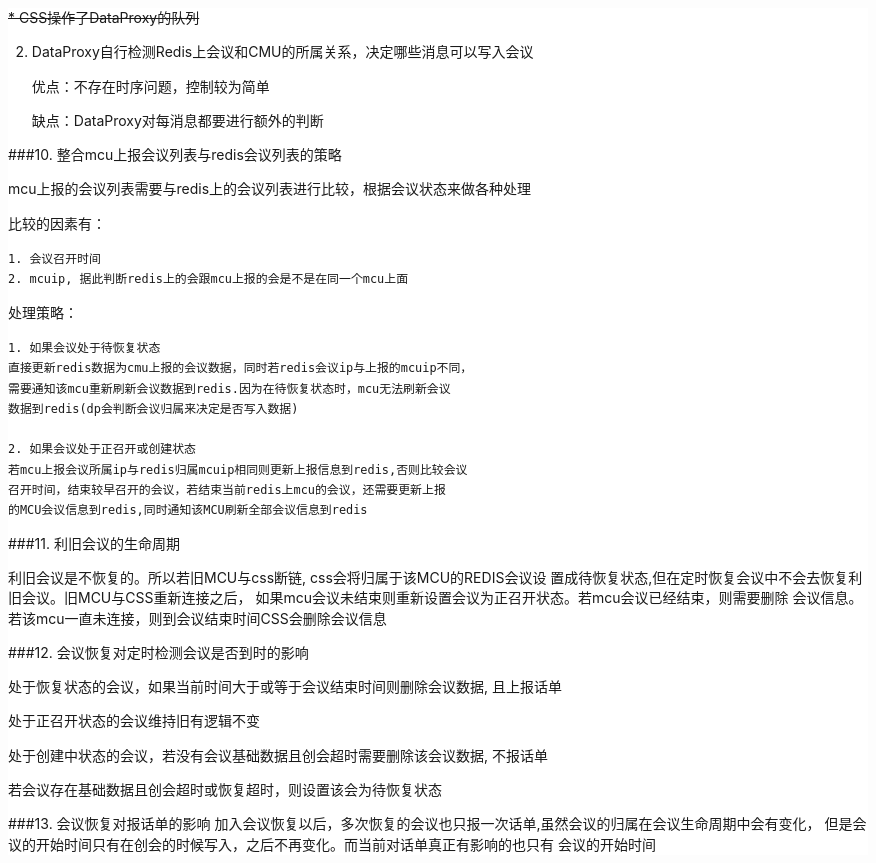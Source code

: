    ~~* CSS操作了DataProxy的队列~~



2. DataProxy自行检测Redis上会议和CMU的所属关系，决定哪些消息可以写入会议



   优点：不存在时序问题，控制较为简单



   缺点：DataProxy对每消息都要进行额外的判断







###10. 整合mcu上报会议列表与redis会议列表的策略



mcu上报的会议列表需要与redis上的会议列表进行比较，根据会议状态来做各种处理



比较的因素有：

    1. 会议召开时间
    2. mcuip, 据此判断redis上的会跟mcu上报的会是不是在同一个mcu上面

处理策略：

    1. 如果会议处于待恢复状态
    直接更新redis数据为cmu上报的会议数据，同时若redis会议ip与上报的mcuip不同，
    需要通知该mcu重新刷新会议数据到redis.因为在待恢复状态时，mcu无法刷新会议
    数据到redis(dp会判断会议归属来决定是否写入数据)

    2. 如果会议处于正召开或创建状态
    若mcu上报会议所属ip与redis归属mcuip相同则更新上报信息到redis,否则比较会议
    召开时间，结束较早召开的会议，若结束当前redis上mcu的会议，还需要更新上报
    的MCU会议信息到redis,同时通知该MCU刷新全部会议信息到redis



###11. 利旧会议的生命周期



利旧会议是不恢复的。所以若旧MCU与css断链, css会将归属于该MCU的REDIS会议设
置成待恢复状态,但在定时恢复会议中不会去恢复利旧会议。旧MCU与CSS重新连接之后，
如果mcu会议未结束则重新设置会议为正召开状态。若mcu会议已经结束，则需要删除
会议信息。若该mcu一直未连接，则到会议结束时间CSS会删除会议信息







###12. 会议恢复对定时检测会议是否到时的影响



处于恢复状态的会议，如果当前时间大于或等于会议结束时间则删除会议数据, 且上报话单



处于正召开状态的会议维持旧有逻辑不变



处于创建中状态的会议，若没有会议基础数据且创会超时需要删除该会议数据, 不报话单



若会议存在基础数据且创会超时或恢复超时，则设置该会为待恢复状态


###13. 会议恢复对报话单的影响
加入会议恢复以后，多次恢复的会议也只报一次话单,虽然会议的归属在会议生命周期中会有变化，
但是会议的开始时间只有在创会的时候写入，之后不再变化。而当前对话单真正有影响的也只有
会议的开始时间


